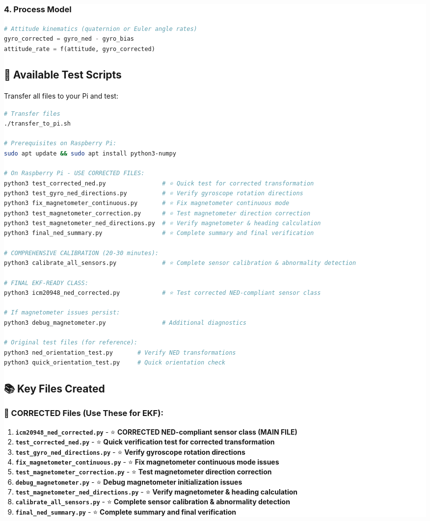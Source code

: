 ### 4. **Process Model**
```python
# Attitude kinematics (quaternion or Euler angle rates)
gyro_corrected = gyro_ned - gyro_bias
attitude_rate = f(attitude, gyro_corrected)
```

## 🔧 Available Test Scripts

Transfer all files to your Pi and test:

```bash
# Transfer files
./transfer_to_pi.sh

# Prerequisites on Raspberry Pi:
sudo apt update && sudo apt install python3-numpy

# On Raspberry Pi - USE CORRECTED FILES:
python3 test_corrected_ned.py                # ⭐ Quick test for corrected transformation
python3 test_gyro_ned_directions.py          # ⭐ Verify gyroscope rotation directions
python3 fix_magnetometer_continuous.py       # ⭐ Fix magnetometer continuous mode
python3 test_magnetometer_correction.py      # ⭐ Test magnetometer direction correction
python3 test_magnetometer_ned_directions.py  # ⭐ Verify magnetometer & heading calculation
python3 final_ned_summary.py                 # ⭐ Complete summary and final verification

# COMPREHENSIVE CALIBRATION (20-30 minutes):
python3 calibrate_all_sensors.py             # ⭐ Complete sensor calibration & abnormality detection

# FINAL EKF-READY CLASS:
python3 icm20948_ned_corrected.py            # ⭐ Test corrected NED-compliant sensor class

# If magnetometer issues persist:
python3 debug_magnetometer.py                # Additional diagnostics

# Original test files (for reference):
python3 ned_orientation_test.py       # Verify NED transformations  
python3 quick_orientation_test.py     # Quick orientation check
```

## 📚 Key Files Created

### 🔧 CORRECTED Files (Use These for EKF):
1. **`icm20948_ned_corrected.py`** - ⭐ **CORRECTED NED-compliant sensor class (MAIN FILE)**
2. **`test_corrected_ned.py`** - ⭐ **Quick verification test for corrected transformation**
3. **`test_gyro_ned_directions.py`** - ⭐ **Verify gyroscope rotation directions**
4. **`fix_magnetometer_continuous.py`** - ⭐ **Fix magnetometer continuous mode issues**
5. **`test_magnetometer_correction.py`** - ⭐ **Test magnetometer direction correction**
6. **`debug_magnetometer.py`** - ⭐ **Debug magnetometer initialization issues**
7. **`test_magnetometer_ned_directions.py`** - ⭐ **Verify magnetometer & heading calculation**
8. **`calibrate_all_sensors.py`** - ⭐ **Complete sensor calibration & abnormality detection**
9. **`final_ned_summary.py`** - ⭐ **Complete summary and final verification**
